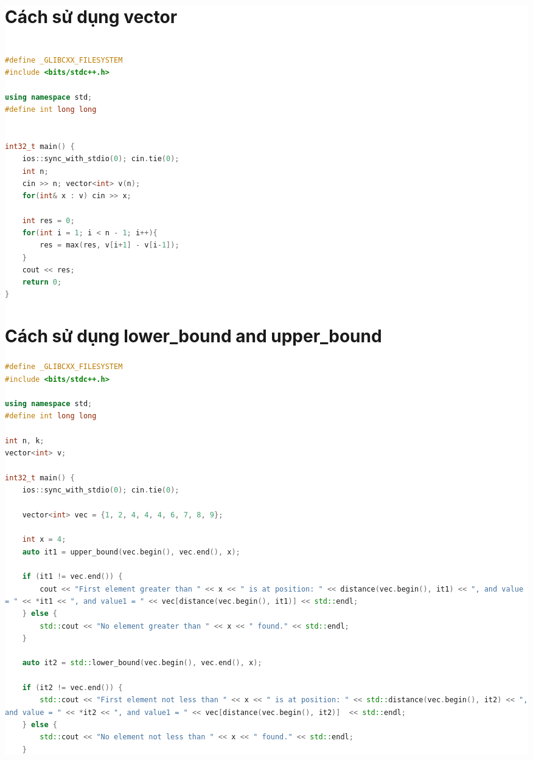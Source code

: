 Cách sử dụng vector
======

```c++

#define _GLIBCXX_FILESYSTEM
#include <bits/stdc++.h>

using namespace std;
#define int long long


int32_t main() {
    ios::sync_with_stdio(0); cin.tie(0);
    int n;
    cin >> n; vector<int> v(n);
    for(int& x : v) cin >> x;

    int res = 0;
    for(int i = 1; i < n - 1; i++){
        res = max(res, v[i+1] - v[i-1]);
    }
    cout << res;
    return 0;
}
```

Cách sử dụng lower_bound and upper_bound
======

```c++
#define _GLIBCXX_FILESYSTEM
#include <bits/stdc++.h>

using namespace std;
#define int long long

int n, k;
vector<int> v;

int32_t main() {
    ios::sync_with_stdio(0); cin.tie(0);

    vector<int> vec = {1, 2, 4, 4, 4, 6, 7, 8, 9};

    int x = 4;
    auto it1 = upper_bound(vec.begin(), vec.end(), x);

    if (it1 != vec.end()) {
        cout << "First element greater than " << x << " is at position: " << distance(vec.begin(), it1) << ", and value = " << *it1 << ", and value1 = " << vec[distance(vec.begin(), it1)] << std::endl;
    } else {
        std::cout << "No element greater than " << x << " found." << std::endl;
    }

    auto it2 = std::lower_bound(vec.begin(), vec.end(), x);

    if (it2 != vec.end()) {
        std::cout << "First element not less than " << x << " is at position: " << std::distance(vec.begin(), it2) << ", and value = " << *it2 << ", and value1 = " << vec[distance(vec.begin(), it2)]  << std::endl;
    } else {
        std::cout << "No element not less than " << x << " found." << std::endl;
    }
```